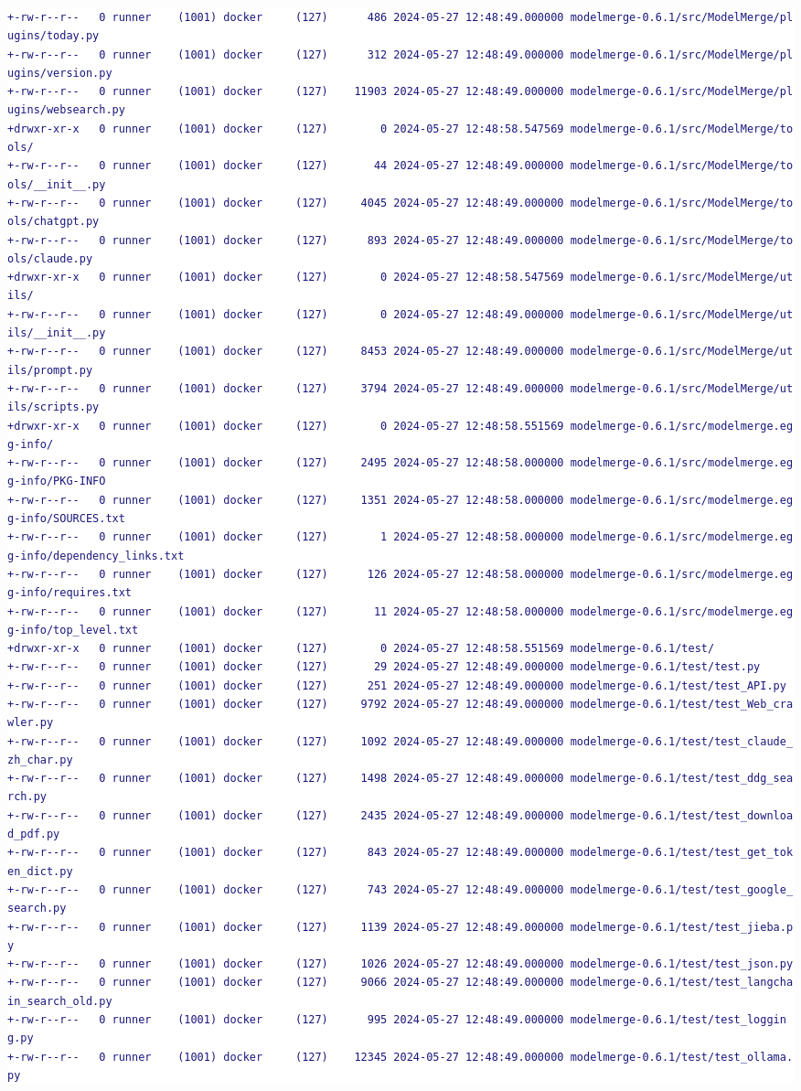 ```diff
+-rw-r--r--   0 runner    (1001) docker     (127)      486 2024-05-27 12:48:49.000000 modelmerge-0.6.1/src/ModelMerge/plugins/today.py
+-rw-r--r--   0 runner    (1001) docker     (127)      312 2024-05-27 12:48:49.000000 modelmerge-0.6.1/src/ModelMerge/plugins/version.py
+-rw-r--r--   0 runner    (1001) docker     (127)    11903 2024-05-27 12:48:49.000000 modelmerge-0.6.1/src/ModelMerge/plugins/websearch.py
+drwxr-xr-x   0 runner    (1001) docker     (127)        0 2024-05-27 12:48:58.547569 modelmerge-0.6.1/src/ModelMerge/tools/
+-rw-r--r--   0 runner    (1001) docker     (127)       44 2024-05-27 12:48:49.000000 modelmerge-0.6.1/src/ModelMerge/tools/__init__.py
+-rw-r--r--   0 runner    (1001) docker     (127)     4045 2024-05-27 12:48:49.000000 modelmerge-0.6.1/src/ModelMerge/tools/chatgpt.py
+-rw-r--r--   0 runner    (1001) docker     (127)      893 2024-05-27 12:48:49.000000 modelmerge-0.6.1/src/ModelMerge/tools/claude.py
+drwxr-xr-x   0 runner    (1001) docker     (127)        0 2024-05-27 12:48:58.547569 modelmerge-0.6.1/src/ModelMerge/utils/
+-rw-r--r--   0 runner    (1001) docker     (127)        0 2024-05-27 12:48:49.000000 modelmerge-0.6.1/src/ModelMerge/utils/__init__.py
+-rw-r--r--   0 runner    (1001) docker     (127)     8453 2024-05-27 12:48:49.000000 modelmerge-0.6.1/src/ModelMerge/utils/prompt.py
+-rw-r--r--   0 runner    (1001) docker     (127)     3794 2024-05-27 12:48:49.000000 modelmerge-0.6.1/src/ModelMerge/utils/scripts.py
+drwxr-xr-x   0 runner    (1001) docker     (127)        0 2024-05-27 12:48:58.551569 modelmerge-0.6.1/src/modelmerge.egg-info/
+-rw-r--r--   0 runner    (1001) docker     (127)     2495 2024-05-27 12:48:58.000000 modelmerge-0.6.1/src/modelmerge.egg-info/PKG-INFO
+-rw-r--r--   0 runner    (1001) docker     (127)     1351 2024-05-27 12:48:58.000000 modelmerge-0.6.1/src/modelmerge.egg-info/SOURCES.txt
+-rw-r--r--   0 runner    (1001) docker     (127)        1 2024-05-27 12:48:58.000000 modelmerge-0.6.1/src/modelmerge.egg-info/dependency_links.txt
+-rw-r--r--   0 runner    (1001) docker     (127)      126 2024-05-27 12:48:58.000000 modelmerge-0.6.1/src/modelmerge.egg-info/requires.txt
+-rw-r--r--   0 runner    (1001) docker     (127)       11 2024-05-27 12:48:58.000000 modelmerge-0.6.1/src/modelmerge.egg-info/top_level.txt
+drwxr-xr-x   0 runner    (1001) docker     (127)        0 2024-05-27 12:48:58.551569 modelmerge-0.6.1/test/
+-rw-r--r--   0 runner    (1001) docker     (127)       29 2024-05-27 12:48:49.000000 modelmerge-0.6.1/test/test.py
+-rw-r--r--   0 runner    (1001) docker     (127)      251 2024-05-27 12:48:49.000000 modelmerge-0.6.1/test/test_API.py
+-rw-r--r--   0 runner    (1001) docker     (127)     9792 2024-05-27 12:48:49.000000 modelmerge-0.6.1/test/test_Web_crawler.py
+-rw-r--r--   0 runner    (1001) docker     (127)     1092 2024-05-27 12:48:49.000000 modelmerge-0.6.1/test/test_claude_zh_char.py
+-rw-r--r--   0 runner    (1001) docker     (127)     1498 2024-05-27 12:48:49.000000 modelmerge-0.6.1/test/test_ddg_search.py
+-rw-r--r--   0 runner    (1001) docker     (127)     2435 2024-05-27 12:48:49.000000 modelmerge-0.6.1/test/test_download_pdf.py
+-rw-r--r--   0 runner    (1001) docker     (127)      843 2024-05-27 12:48:49.000000 modelmerge-0.6.1/test/test_get_token_dict.py
+-rw-r--r--   0 runner    (1001) docker     (127)      743 2024-05-27 12:48:49.000000 modelmerge-0.6.1/test/test_google_search.py
+-rw-r--r--   0 runner    (1001) docker     (127)     1139 2024-05-27 12:48:49.000000 modelmerge-0.6.1/test/test_jieba.py
+-rw-r--r--   0 runner    (1001) docker     (127)     1026 2024-05-27 12:48:49.000000 modelmerge-0.6.1/test/test_json.py
+-rw-r--r--   0 runner    (1001) docker     (127)     9066 2024-05-27 12:48:49.000000 modelmerge-0.6.1/test/test_langchain_search_old.py
+-rw-r--r--   0 runner    (1001) docker     (127)      995 2024-05-27 12:48:49.000000 modelmerge-0.6.1/test/test_logging.py
+-rw-r--r--   0 runner    (1001) docker     (127)    12345 2024-05-27 12:48:49.000000 modelmerge-0.6.1/test/test_ollama.py
```